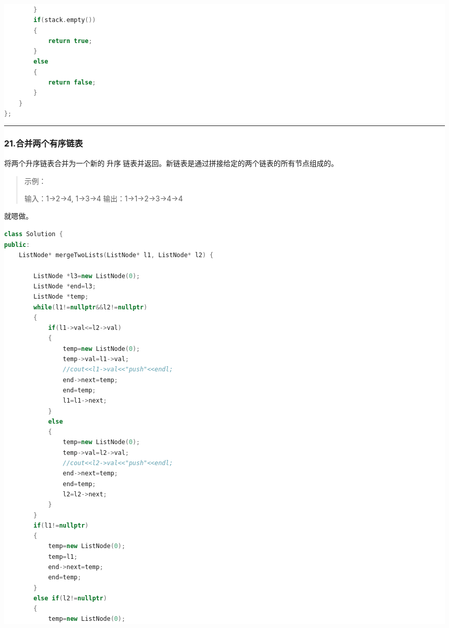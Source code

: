 ```c++
        }
        if(stack.empty())
        {
            return true;
        }
        else
        {
            return false;
        }
    }
};
```

------

### 21.合并两个有序链表

将两个升序链表合并为一个新的 升序 链表并返回。新链表是通过拼接给定的两个链表的所有节点组成的。 

> 示例：
>
> 输入：1->2->4, 1->3->4
> 输出：1->1->2->3->4->4

就嗯做。

```c++
class Solution {
public:
    ListNode* mergeTwoLists(ListNode* l1, ListNode* l2) {
       
        ListNode *l3=new ListNode(0);
        ListNode *end=l3;
        ListNode *temp;
        while(l1!=nullptr&&l2!=nullptr)
        {             
            if(l1->val<=l2->val)
            {      
                temp=new ListNode(0);
                temp->val=l1->val;
                //cout<<l1->val<<"push"<<endl;
                end->next=temp;
                end=temp;
                l1=l1->next;
            }
            else
            {
                temp=new ListNode(0);
                temp->val=l2->val;
                //cout<<l2->val<<"push"<<endl;
                end->next=temp;
                end=temp;
                l2=l2->next;
            }
        }
        if(l1!=nullptr)
        {
            temp=new ListNode(0);
            temp=l1;
            end->next=temp;
            end=temp;
        }
        else if(l2!=nullptr)
        {
            temp=new ListNode(0);
```
